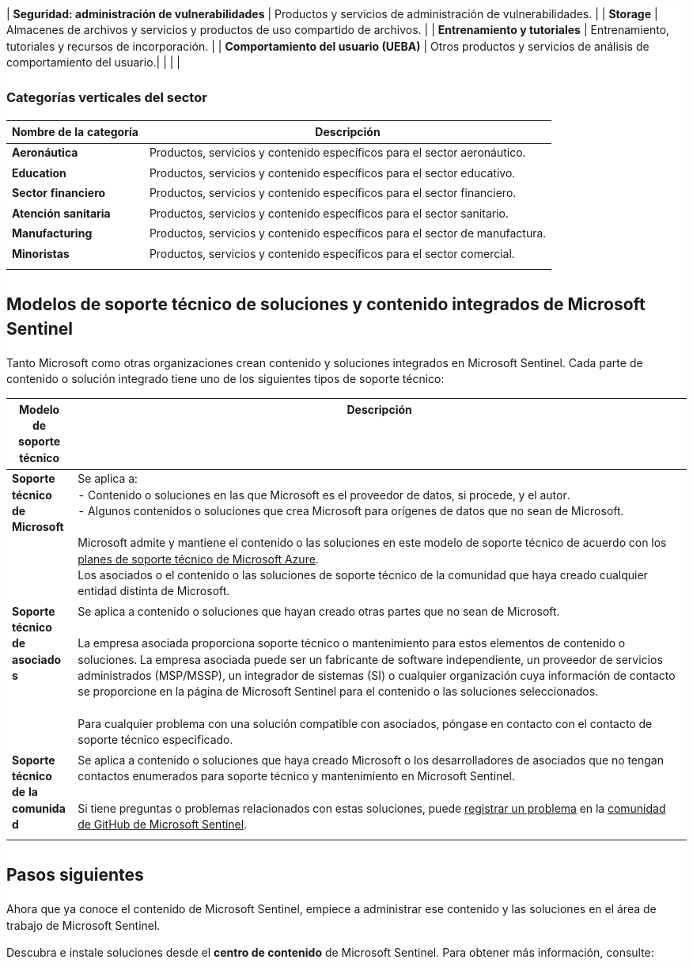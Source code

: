 | **Seguridad: administración de vulnerabilidades** | Productos y servicios de administración de vulnerabilidades.                    |
| **Storage**      | Almacenes de archivos y servicios y productos de uso compartido de archivos.                 |
| **Entrenamiento y tutoriales**  | Entrenamiento, tutoriales y recursos de incorporación. |
| **Comportamiento del usuario (UEBA)**    | Otros productos y servicios de análisis de comportamiento del usuario.|
| | |

### <a name="industry-vertical-categories"></a>Categorías verticales del sector

| Nombre de la categoría  | Descripción |
| ---------- | ----------------------- |
| **Aeronáutica**  | Productos, servicios y contenido específicos para el sector aeronáutico. |
| **Education**    | Productos, servicios y contenido específicos para el sector educativo.   |
| **Sector financiero**      | Productos, servicios y contenido específicos para el sector financiero.     |
| **Atención sanitaria**   | Productos, servicios y contenido específicos para el sector sanitario.  |
| **Manufacturing** | Productos, servicios y contenido específicos para el sector de manufactura. |
| **Minoristas**       | Productos, servicios y contenido específicos para el sector comercial.       |
| | |

## <a name="microsoft-sentinel-out-of-the-box-content-and-solution-support-models"></a>Modelos de soporte técnico de soluciones y contenido integrados de Microsoft Sentinel

Tanto Microsoft como otras organizaciones crean contenido y soluciones integrados en Microsoft Sentinel. Cada parte de contenido o solución integrado tiene uno de los siguientes tipos de soporte técnico:

| Modelo de soporte técnico  | Descripción |
| ---------- | ----------------------- |
| **Soporte técnico de Microsoft**| Se aplica a: <br>- Contenido o soluciones en las que Microsoft es el proveedor de datos, si procede, y el autor. <br> - Algunos contenidos o soluciones que crea Microsoft para orígenes de datos que no sean de Microsoft. <br><br>    Microsoft admite y mantiene el contenido o las soluciones en este modelo de soporte técnico de acuerdo con los [planes de soporte técnico de Microsoft Azure](https://azure.microsoft.com/support/options/#overview). <br>Los asociados o el contenido o las soluciones de soporte técnico de la comunidad que haya creado cualquier entidad distinta de Microsoft.|
|**Soporte técnico de asociados** | Se aplica a contenido o soluciones que hayan creado otras partes que no sean de Microsoft.  <br><br>   La empresa asociada proporciona soporte técnico o mantenimiento para estos elementos de contenido o soluciones. La empresa asociada puede ser un fabricante de software independiente, un proveedor de servicios administrados (MSP/MSSP), un integrador de sistemas (SI) o cualquier organización cuya información de contacto se proporcione en la página de Microsoft Sentinel para el contenido o las soluciones seleccionados.<br><br>    Para cualquier problema con una solución compatible con asociados, póngase en contacto con el contacto de soporte técnico especificado.|
|**Soporte técnico de la comunidad** |Se aplica a contenido o soluciones que haya creado Microsoft o los desarrolladores de asociados que no tengan contactos enumerados para soporte técnico y mantenimiento en Microsoft Sentinel.<br><br>    Si tiene preguntas o problemas relacionados con estas soluciones, puede [registrar un problema](https://github.com/Azure/Azure-Sentinel/issues/new/choose) en la [comunidad de GitHub de Microsoft Sentinel](https://aka.ms/threathunters). |
| | |

## <a name="next-steps"></a>Pasos siguientes

Ahora que ya conoce el contenido de Microsoft Sentinel, empiece a administrar ese contenido y las soluciones en el área de trabajo de Microsoft Sentinel.

Descubra e instale soluciones desde el **centro de contenido** de Microsoft Sentinel. Para obtener más información, consulte:
